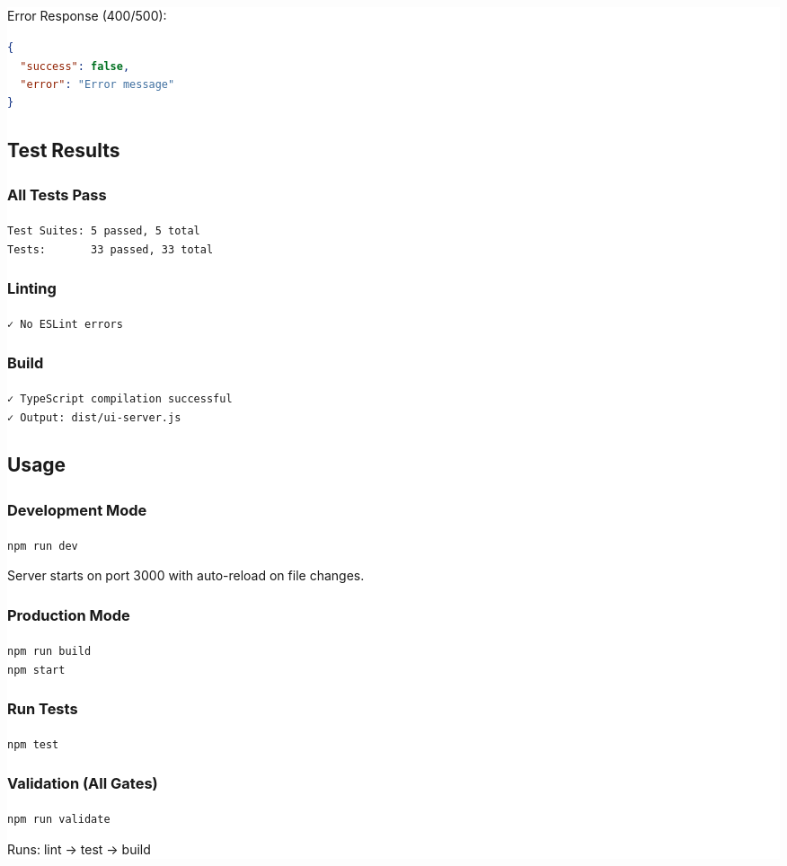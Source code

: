 Error Response (400/500):
```json
{
  "success": false,
  "error": "Error message"
}
```

## Test Results

### All Tests Pass
```
Test Suites: 5 passed, 5 total
Tests:       33 passed, 33 total
```

### Linting
```
✓ No ESLint errors
```

### Build
```
✓ TypeScript compilation successful
✓ Output: dist/ui-server.js
```

## Usage

### Development Mode
```bash
npm run dev
```
Server starts on port 3000 with auto-reload on file changes.

### Production Mode
```bash
npm run build
npm start
```

### Run Tests
```bash
npm test
```

### Validation (All Gates)
```bash
npm run validate
```
Runs: lint → test → build
